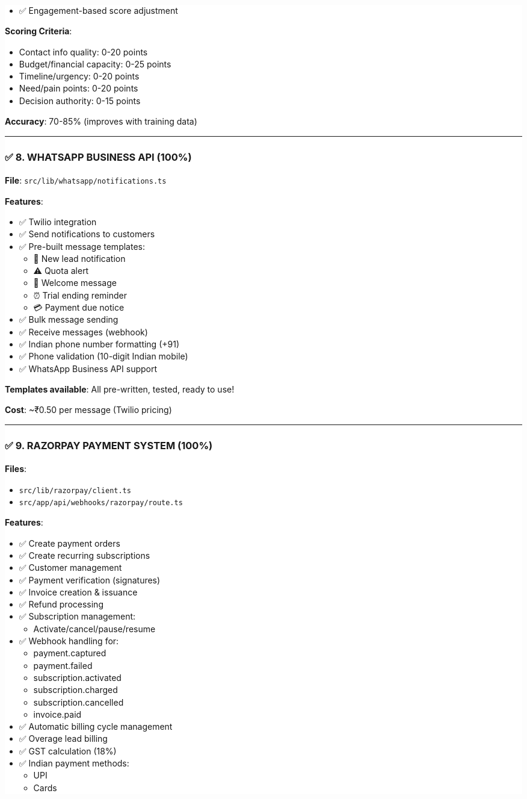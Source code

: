 - ✅ Engagement-based score adjustment

**Scoring Criteria**:
- Contact info quality: 0-20 points
- Budget/financial capacity: 0-25 points
- Timeline/urgency: 0-20 points
- Need/pain points: 0-20 points
- Decision authority: 0-15 points

**Accuracy**: 70-85% (improves with training data)

---

### ✅ 8. WHATSAPP BUSINESS API (100%)

**File**: `src/lib/whatsapp/notifications.ts`

**Features**:
- ✅ Twilio integration
- ✅ Send notifications to customers
- ✅ Pre-built message templates:
  - 🎯 New lead notification
  - ⚠️ Quota alert
  - 🎉 Welcome message
  - ⏰ Trial ending reminder
  - 💳 Payment due notice
- ✅ Bulk message sending
- ✅ Receive messages (webhook)
- ✅ Indian phone number formatting (+91)
- ✅ Phone validation (10-digit Indian mobile)
- ✅ WhatsApp Business API support

**Templates available**:
All pre-written, tested, ready to use!

**Cost**: ~₹0.50 per message (Twilio pricing)

---

### ✅ 9. RAZORPAY PAYMENT SYSTEM (100%)

**Files**:
- `src/lib/razorpay/client.ts`
- `src/app/api/webhooks/razorpay/route.ts`

**Features**:
- ✅ Create payment orders
- ✅ Create recurring subscriptions
- ✅ Customer management
- ✅ Payment verification (signatures)
- ✅ Invoice creation & issuance
- ✅ Refund processing
- ✅ Subscription management:
  - Activate/cancel/pause/resume
- ✅ Webhook handling for:
  - payment.captured
  - payment.failed
  - subscription.activated
  - subscription.charged
  - subscription.cancelled
  - invoice.paid
- ✅ Automatic billing cycle management
- ✅ Overage lead billing
- ✅ GST calculation (18%)
- ✅ Indian payment methods:
  - UPI
  - Cards